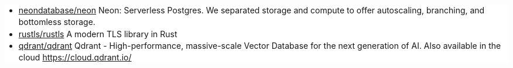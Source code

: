 * [neondatabase/neon](https://github.com/neondatabase/neon) Neon: Serverless Postgres. We separated storage and compute to offer autoscaling, branching, and bottomless storage.
* [rustls/rustls](https://github.com/rustls/rustls) A modern TLS library in Rust
* [qdrant/qdrant](https://github.com/qdrant/qdrant) Qdrant - High-performance, massive-scale Vector Database for the next generation of AI. Also available in the cloud https://cloud.qdrant.io/
